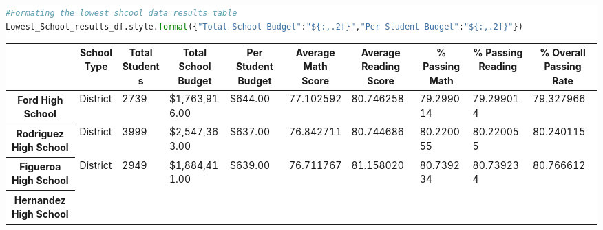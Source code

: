 
```python
#Formating the lowest shcool data results table 
Lowest_School_results_df.style.format({"Total School Budget":"${:,.2f}","Per Student Budget":"${:,.2f}"})
```




<style type="text/css">
</style>
<table id="T_a30af_">
  <thead>
    <tr>
      <th class="blank level0" >&nbsp;</th>
      <th class="col_heading level0 col0" >School Type</th>
      <th class="col_heading level0 col1" >Total Students</th>
      <th class="col_heading level0 col2" >Total School Budget</th>
      <th class="col_heading level0 col3" >Per Student Budget</th>
      <th class="col_heading level0 col4" >Average Math Score</th>
      <th class="col_heading level0 col5" >Average Reading Score</th>
      <th class="col_heading level0 col6" >% Passing Math</th>
      <th class="col_heading level0 col7" >% Passing Reading</th>
      <th class="col_heading level0 col8" >% Overall Passing Rate</th>
    </tr>
  </thead>
  <tbody>
    <tr>
      <th id="T_a30af_level0_row0" class="row_heading level0 row0" >Ford High School</th>
      <td id="T_a30af_row0_col0" class="data row0 col0" >District</td>
      <td id="T_a30af_row0_col1" class="data row0 col1" >2739</td>
      <td id="T_a30af_row0_col2" class="data row0 col2" >$1,763,916.00</td>
      <td id="T_a30af_row0_col3" class="data row0 col3" >$644.00</td>
      <td id="T_a30af_row0_col4" class="data row0 col4" >77.102592</td>
      <td id="T_a30af_row0_col5" class="data row0 col5" >80.746258</td>
      <td id="T_a30af_row0_col6" class="data row0 col6" >79.299014</td>
      <td id="T_a30af_row0_col7" class="data row0 col7" >79.299014</td>
      <td id="T_a30af_row0_col8" class="data row0 col8" >79.327966</td>
    </tr>
    <tr>
      <th id="T_a30af_level0_row1" class="row_heading level0 row1" >Rodriguez High School</th>
      <td id="T_a30af_row1_col0" class="data row1 col0" >District</td>
      <td id="T_a30af_row1_col1" class="data row1 col1" >3999</td>
      <td id="T_a30af_row1_col2" class="data row1 col2" >$2,547,363.00</td>
      <td id="T_a30af_row1_col3" class="data row1 col3" >$637.00</td>
      <td id="T_a30af_row1_col4" class="data row1 col4" >76.842711</td>
      <td id="T_a30af_row1_col5" class="data row1 col5" >80.744686</td>
      <td id="T_a30af_row1_col6" class="data row1 col6" >80.220055</td>
      <td id="T_a30af_row1_col7" class="data row1 col7" >80.220055</td>
      <td id="T_a30af_row1_col8" class="data row1 col8" >80.240115</td>
    </tr>
    <tr>
      <th id="T_a30af_level0_row2" class="row_heading level0 row2" >Figueroa High School</th>
      <td id="T_a30af_row2_col0" class="data row2 col0" >District</td>
      <td id="T_a30af_row2_col1" class="data row2 col1" >2949</td>
      <td id="T_a30af_row2_col2" class="data row2 col2" >$1,884,411.00</td>
      <td id="T_a30af_row2_col3" class="data row2 col3" >$639.00</td>
      <td id="T_a30af_row2_col4" class="data row2 col4" >76.711767</td>
      <td id="T_a30af_row2_col5" class="data row2 col5" >81.158020</td>
      <td id="T_a30af_row2_col6" class="data row2 col6" >80.739234</td>
      <td id="T_a30af_row2_col7" class="data row2 col7" >80.739234</td>
      <td id="T_a30af_row2_col8" class="data row2 col8" >80.766612</td>
    </tr>
    <tr>
      <th id="T_a30af_level0_row3" class="row_heading level0 row3" >Hernandez High School</th>